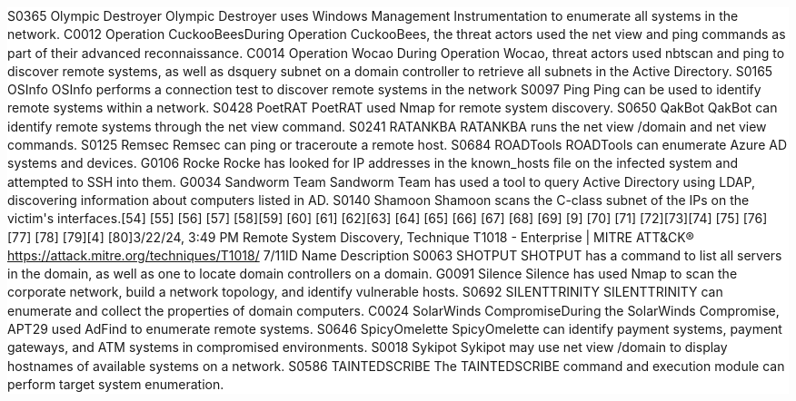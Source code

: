 S0365 Olympic Destroyer Olympic Destroyer uses Windows Management Instrumentation to enumerate all systems in the
network.
C0012 Operation
CuckooBeesDuring Operation CuckooBees, the threat actors used the net view and ping commands as part of
their advanced reconnaissance.
C0014 Operation Wocao During Operation Wocao, threat actors used nbtscan and ping to discover remote systems, as well
as dsquery subnet on a domain controller to retrieve all subnets in the Active Directory.
S0165 OSInfo OSInfo performs a connection test to discover remote systems in the network
S0097 Ping Ping can be used to identify remote systems within a network.
S0428 PoetRAT PoetRAT used Nmap for remote system discovery.
S0650 QakBot QakBot can identify remote systems through the net view command.
S0241 RATANKBA RATANKBA runs the net view /domain and net view commands.
S0125 Remsec Remsec can ping or traceroute a remote host.
S0684 ROADTools ROADTools can enumerate Azure AD systems and devices.
G0106 Rocke Rocke has looked for IP addresses in the known\_hosts ﬁle on the infected system and attempted to
SSH into them.
G0034 Sandworm Team Sandworm Team has used a tool to query Active Directory using LDAP, discovering information about
computers listed in AD.
S0140 Shamoon Shamoon scans the C-class subnet of the IPs on the victim's interfaces.[54]
[55]
[56]
[57]
[58][59]
[60]
[61]
[62][63]
[64]
[65]
[66]
[67]
[68]
[69]
[9]
[70]
[71]
[72][73][74]
[75]
[76]
[77]
[78]
[79][4]
[80]3/22/24, 3:49 PM Remote System Discovery, Technique T1018 - Enterprise | MITRE ATT&CK®
https://attack.mitre.org/techniques/T1018/ 7/11ID Name Description
S0063 SHOTPUT SHOTPUT has a command to list all servers in the domain, as well as one to locate domain controllers
on a domain.
G0091 Silence Silence has used Nmap to scan the corporate network, build a network topology, and identify
vulnerable hosts.
S0692 SILENTTRINITY SILENTTRINITY can enumerate and collect the properties of domain computers.
C0024 SolarWinds
CompromiseDuring the SolarWinds Compromise, APT29 used AdFind to enumerate remote systems.
S0646 SpicyOmelette SpicyOmelette can identify payment systems, payment gateways, and ATM systems in compromised
environments.
S0018 Sykipot Sykipot may use net view /domain to display hostnames of available systems on a network.
S0586 TAINTEDSCRIBE The TAINTEDSCRIBE command and execution module can perform target system enumeration.